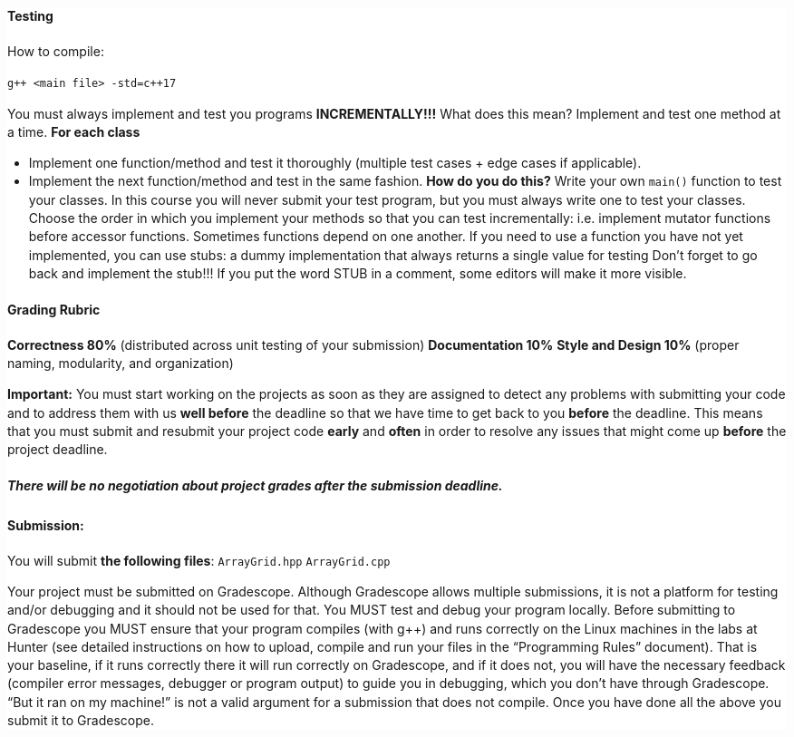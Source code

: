 #### Testing
How to compile:
```
g++ <main file> -std=c++17
```
You must always implement and test you programs **INCREMENTALLY!!!**
What does this mean? Implement and test one method at a time.
**For each class**
* Implement one function/method and test it thoroughly (multiple test cases + edge cases if applicable).
* Implement the next function/method and test in the same fashion.
    **How do you do this?** Write your own `main()` function to test your classes. In this course you will never submit your test program, but you must always write one to test your classes. Choose the order in which you implement your methods so that you can test incrementally: i.e. implement mutator functions before accessor functions. Sometimes functions depend on one another. If you need to use a function you have not yet implemented, you can use stubs: a dummy implementation that always returns a single value for testing Don’t forget to go back and implement the stub!!! If you put the word STUB in a comment, some editors will make it more visible.

#### Grading Rubric
**Correctness 80%** (distributed across unit testing of your submission)
**Documentation 10%**
**Style and Design 10%** (proper naming, modularity, and organization)

**Important:** You must start working on the projects as soon as they are assigned to detect any problems with submitting your code and to address them with us **well before** the deadline so that we have time to get back to you **before** the deadline. This means that you must submit and resubmit your project code **early** and **often** in order to resolve any issues that might come up **before** the project deadline.
##### There will be no negotiation about project grades after the submission deadline. #####
  
#### Submission:
You will submit **the following files**:
`ArrayGrid.hpp`
`ArrayGrid.cpp`

Your project must be submitted on Gradescope. Although Gradescope allows multiple submissions, it is not a platform for testing and/or debugging and it should not be used for that. You MUST test and debug your program locally. Before submitting to Gradescope you MUST ensure that your program compiles (with g++) and runs correctly on the Linux machines in the labs at Hunter (see detailed instructions on how to upload, compile and run your files in the “Programming Rules” document). That is your baseline, if it runs correctly there it will run correctly on Gradescope, and if it does not, you will have the necessary feedback (compiler error messages, debugger or program output) to guide you in debugging, which you don’t have through Gradescope. “But it ran on my machine!” is not a valid argument for a submission that does not compile. Once you have done all the above you submit it to Gradescope.
